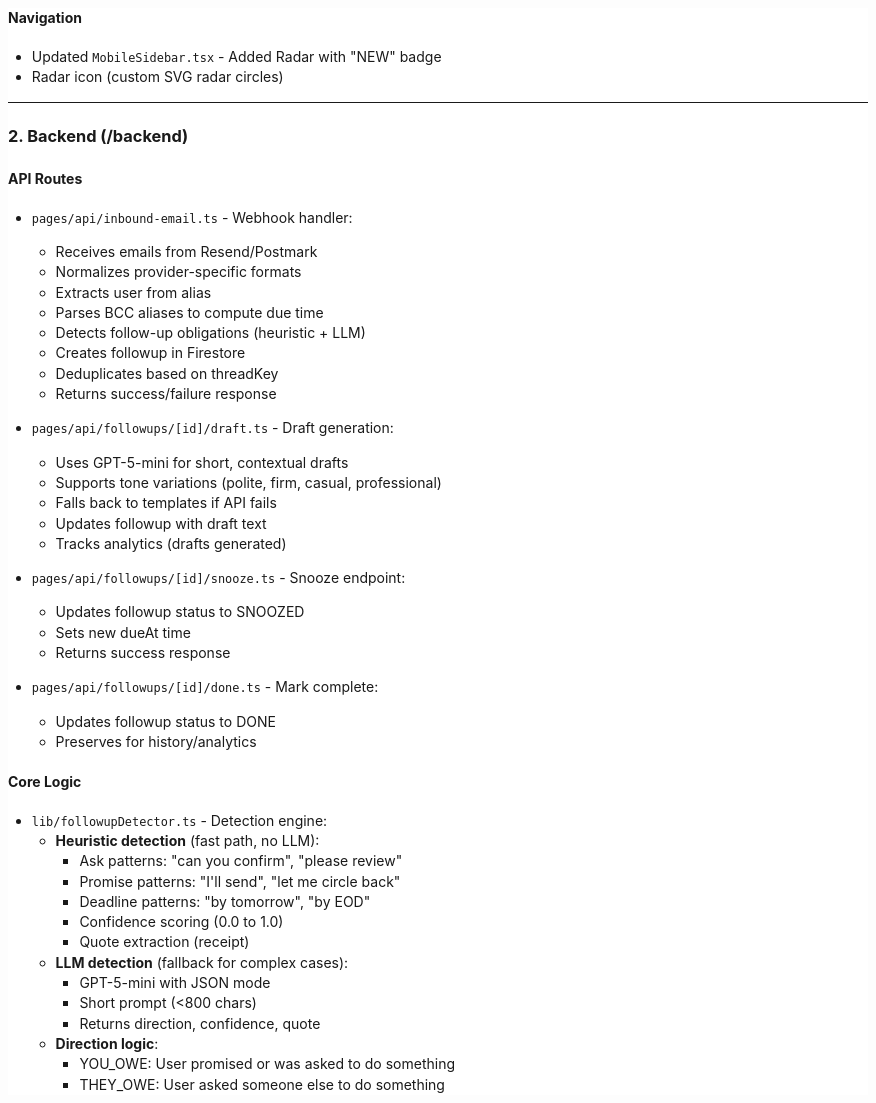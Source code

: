 #### **Navigation**
- Updated `MobileSidebar.tsx` - Added Radar with "NEW" badge
- Radar icon (custom SVG radar circles)

---

### 2. Backend (/backend)

#### **API Routes**

- `pages/api/inbound-email.ts` - Webhook handler:
  - Receives emails from Resend/Postmark
  - Normalizes provider-specific formats
  - Extracts user from alias
  - Parses BCC aliases to compute due time
  - Detects follow-up obligations (heuristic + LLM)
  - Creates followup in Firestore
  - Deduplicates based on threadKey
  - Returns success/failure response

- `pages/api/followups/[id]/draft.ts` - Draft generation:
  - Uses GPT-5-mini for short, contextual drafts
  - Supports tone variations (polite, firm, casual, professional)
  - Falls back to templates if API fails
  - Updates followup with draft text
  - Tracks analytics (drafts generated)

- `pages/api/followups/[id]/snooze.ts` - Snooze endpoint:
  - Updates followup status to SNOOZED
  - Sets new dueAt time
  - Returns success response

- `pages/api/followups/[id]/done.ts` - Mark complete:
  - Updates followup status to DONE
  - Preserves for history/analytics

#### **Core Logic**

- `lib/followupDetector.ts` - Detection engine:
  - **Heuristic detection** (fast path, no LLM):
    - Ask patterns: "can you confirm", "please review"
    - Promise patterns: "I'll send", "let me circle back"
    - Deadline patterns: "by tomorrow", "by EOD"
    - Confidence scoring (0.0 to 1.0)
    - Quote extraction (receipt)
  - **LLM detection** (fallback for complex cases):
    - GPT-5-mini with JSON mode
    - Short prompt (<800 chars)
    - Returns direction, confidence, quote
  - **Direction logic**:
    - YOU_OWE: User promised or was asked to do something
    - THEY_OWE: User asked someone else to do something
